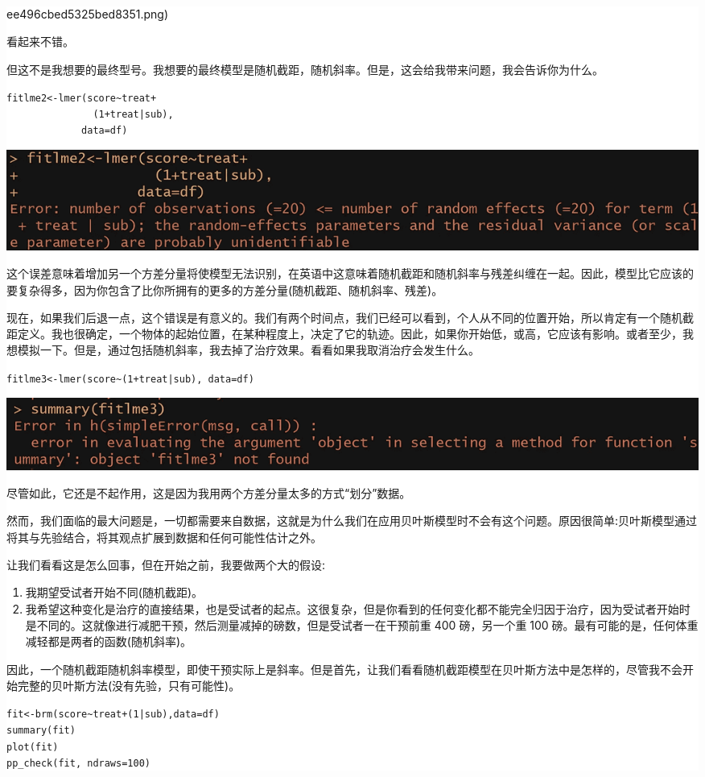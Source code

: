 ee496cbed5325bed8351.png)

看起来不错。

但这不是我想要的最终型号。我想要的最终模型是随机截距，随机斜率。但是，这会给我带来问题，我会告诉你为什么。

```
fitlme2<-lmer(score~treat+
               (1+treat|sub),
             data=df)
```

![](img/dad086835f816d2019a3330e2fa7d1b9.png)

这个误差意味着增加另一个方差分量将使模型无法识别，在英语中这意味着随机截距和随机斜率与残差纠缠在一起。因此，模型比它应该的要复杂得多，因为你包含了比你所拥有的更多的方差分量(随机截距、随机斜率、残差)。

现在，如果我们后退一点，这个错误是有意义的。我们有两个时间点，我们已经可以看到，个人从不同的位置开始，所以肯定有一个随机截距定义。我也很确定，一个物体的起始位置，在某种程度上，决定了它的轨迹。因此，如果你开始低，或高，它应该有影响。或者至少，我想模拟一下。但是，通过包括随机斜率，我去掉了治疗效果。看看如果我取消治疗会发生什么。

```
fitlme3<-lmer(score~(1+treat|sub), data=df)
```

![](img/093968783e1955da3eb14b433e39d659.png)

尽管如此，它还是不起作用，这是因为我用两个方差分量太多的方式“划分”数据。

然而，我们面临的最大问题是，一切都需要来自数据，这就是为什么我们在应用贝叶斯模型时不会有这个问题。原因很简单:贝叶斯模型通过将其与先验结合，将其观点扩展到数据和任何可能性估计之外。

让我们看看这是怎么回事，但在开始之前，我要做两个大的假设:

1.  我期望受试者开始不同(随机截距)。
2.  我希望这种变化是治疗的直接结果，也是受试者的起点。这很复杂，但是你看到的任何变化都不能完全归因于治疗，因为受试者开始时是不同的。这就像进行减肥干预，然后测量减掉的磅数，但是受试者一在干预前重 400 磅，另一个重 100 磅。最有可能的是，任何体重减轻都是两者的函数(随机斜率)。

因此，一个随机截距随机斜率模型，即使干预实际上是斜率。但是首先，让我们看看随机截距模型在贝叶斯方法中是怎样的，尽管我不会开始完整的贝叶斯方法(没有先验，只有可能性)。

```
fit<-brm(score~treat+(1|sub),data=df)
summary(fit)
plot(fit)
pp_check(fit, ndraws=100)
```
